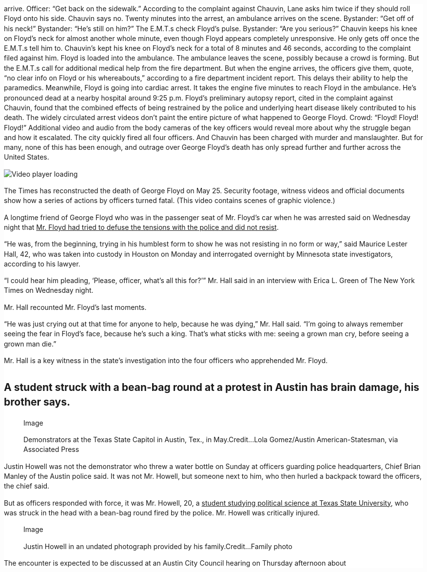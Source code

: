arrive. Officer: “Get back on the sidewalk.” According to the complaint against Chauvin, Lane asks him twice if they should roll Floyd onto his side. Chauvin says no. Twenty minutes into the arrest, an ambulance arrives on the scene. Bystander: “Get off of his neck!” Bystander: “He’s still on him?” The E.M.T.s check Floyd’s pulse. Bystander: “Are you serious?” Chauvin keeps his knee on Floyd’s neck for almost another whole minute, even though Floyd appears completely unresponsive. He only gets off once the E.M.T.s tell him to. Chauvin’s kept his knee on Floyd’s neck for a total of 8 minutes and 46 seconds, according to the complaint filed against him. Floyd is loaded into the ambulance. The ambulance leaves the scene, possibly because a crowd is forming. But the E.M.T.s call for additional medical help from the fire department. But when the engine arrives, the officers give them, quote, “no clear info on Floyd or his whereabouts,” according to a fire department incident report. This delays their ability to help the paramedics. Meanwhile, Floyd is going into cardiac arrest. It takes the engine five minutes to reach Floyd in the ambulance. He’s pronounced dead at a nearby hospital around 9:25 p.m. Floyd’s preliminary autopsy report, cited in the complaint against Chauvin, found that the combined effects of being restrained by the police and underlying heart disease likely contributed to his death. The widely circulated arrest videos don’t paint the entire picture of what happened to George Floyd. Crowd: “Floyd! Floyd! Floyd!” Additional video and audio from the body cameras of the key officers would reveal more about why the struggle began and how it escalated. The city quickly fired all four officers. And Chauvin has been charged with murder and manslaughter. But for many, none of this has been enough, and outrage over George Floyd’s death has only spread further and further across the United States.</p></dd></dl></div></div></div></div></div><div><p><img alt="Video player loading" src="https://static01.nyt.com/images/2020/05/27/autossell/flyod-site-1-white-box/flyod-site-1-white-box-videoSixteenByNineJumbo1600.jpg"></img></p></div></div></div></div><figcaption><span>The Times has reconstructed the death of George Floyd on May 25. Security footage, witness videos and official documents show how a series of actions by officers turned fatal. (This video contains scenes of graphic violence.)</span></figcaption></figure><div><div><p>A longtime friend of George Floyd who was in the passenger seat of Mr. Floyd’s car when he was arrested said on Wednesday night that <a href="https://www.nytimes.com/2020/06/04/us/politics/george-floyd-witness.html" title="">Mr. Floyd had tried to defuse the tensions with the police and did not resist</a>.</p><p>“He was, from the beginning, trying in his humblest form to show he was not resisting in no form or way,” said Maurice Lester Hall, 42, who was taken into custody in Houston on Monday and interrogated overnight by Minnesota state investigators, according to his lawyer.</p><p>“I could hear him pleading, ‘Please, officer, what’s all this for?’” Mr. Hall said in an interview with Erica L. Green of The New York Times on Wednesday night.</p></div></div><div><div><p>Mr. Hall recounted Mr. Floyd’s last moments.</p><p>“He was just crying out at that time for anyone to help, because he was dying,” Mr. Hall said. “I’m going to always remember seeing the fear in Floyd’s face, because he’s such a king. That’s what sticks with me: seeing a grown man cry, before seeing a grown man die.”</p><p>Mr. Hall is a key witness in the state’s investigation into the four officers who apprehended Mr. Floyd.</p></div></div><div><div><h2 id="">A student struck with a bean-bag round at a protest in Austin has brain damage, his brother says.</h2></div></div><div data-testid="photoviewer-wrapper"><div data-testid="photoviewer-children"><figure aria-label="media" itemid="https://static01.nyt.com/images/2020/06/04/us/politics/04unrest-briefing-austin/merlin_173074143_d1cbb5ea-7eda-469b-af34-8867501959d3-articleLarge.jpg?quality=90&auto=webp" itemprop="associatedMedia" itemscope="" itemtype="http://schema.org/ImageObject" role="group"><div><p><span>Image</span></p><div></div></div><figcaption><span aria-hidden="true">Demonstrators at the Texas State Capitol in Austin, Tex., in May.</span><span itemprop="copyrightHolder"><span>Credit...</span><span>Lola Gomez/Austin American-Statesman, via Associated Press</span></span></figcaption></figure></div></div><div><div><p>Justin Howell was not the demonstrator who threw a water bottle on Sunday at officers guarding police headquarters, Chief Brian Manley of the Austin police said. It was not Mr. Howell, but someone next to him, who then hurled a backpack toward the officers, the chief said. </p><p>But as officers responded with force, it was Mr. Howell, 20, a <a href="https://twitter.com/TXSTPresident/status/1268302247189811200" rel="noopener noreferrer" target="_blank" title="">student studying political science at Texas State University</a>, who was struck in the head with a bean-bag round fired by the police. Mr. Howell was critically injured. </p><div data-testid="photoviewer-wrapper"><div data-testid="photoviewer-children"><figure aria-label="media" itemid="https://static01.nyt.com/images/2020/06/04/us/04unrest-briefing-howell/04unrest-briefing-howell-articleLarge.jpg?quality=90&auto=webp" itemprop="associatedMedia" itemscope="" itemtype="http://schema.org/ImageObject" role="group"><div><p><span>Image</span></p><div></div></div><figcaption><span aria-hidden="true">Justin Howell in an undated photograph provided by his family.</span><span itemprop="copyrightHolder"><span>Credit...</span><span>Family photo</span></span></figcaption></figure></div></div></div></div><div><div><p>The encounter is expected to be discussed at an Austin City Council hearing on Thursday afternoon about